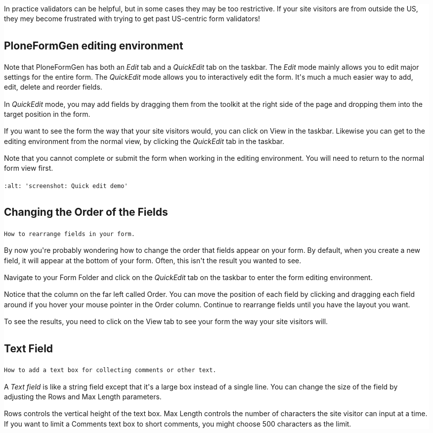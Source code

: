 In practice validators can be helpful, but in some cases they may be too restrictive. If your site visitors are from outside the US, they mey become frustrated with trying to get past US-centric form validators!

## PloneFormGen editing environment

Note that PloneFormGen has both an *Edit* tab and a *QuickEdit* tab on the taskbar. The *Edit* mode mainly allows you to edit major settings for the entire form. The *QuickEdit* mode allows you to interactively edit the form. It's much a much easier way to add, edit, delete and reorder fields.

In *QuickEdit* mode, you may add fields by dragging them from the toolkit at the right side of the page and dropping them into the target position in the form.

If you want to see the form the way that your site visitors would, you can click on View in the taskbar. Likewise you can get to the editing environment from the normal view, by clicking the *QuickEdit* tab in the taskbar.

Note that you cannot complete or submit the form when working in the editing environment. You will need to return to the normal form view first.

```{image} quickedit-demo.png
:alt: 'screenshot: Quick edit demo'
```

## Changing the Order of the Fields

```{admonition} Description
How to rearrange fields in your form.
```

By now you're probably wondering how to change the order that fields appear on your form. By default, when you create a new field, it will appear at the bottom of your form. Often, this isn't the result you wanted to see.

Navigate to your Form Folder and click on the *QuickEdit* tab on the taskbar to enter the form editing environment.

Notice that the column on the far left called Order. You can move the position of each field by clicking and dragging each field around if you hover your mouse pointer in the Order column. Continue to rearrange fields until you have the layout you want.

To see the results, you need to click on the View tab to see your form the way your site visitors will.

## Text Field

```{admonition} Description
How to add a text box for collecting comments or other text.
```

A *Text field* is like a string field except that it's a large box instead of a single line. You can change the size of the field by adjusting the Rows and Max Length parameters.

Rows controls the vertical height of the text box. Max Length controls the number of characters the site visitor can input at a time. If you want to limit a Comments text box to short comments, you might choose 500 characters as the limit.
